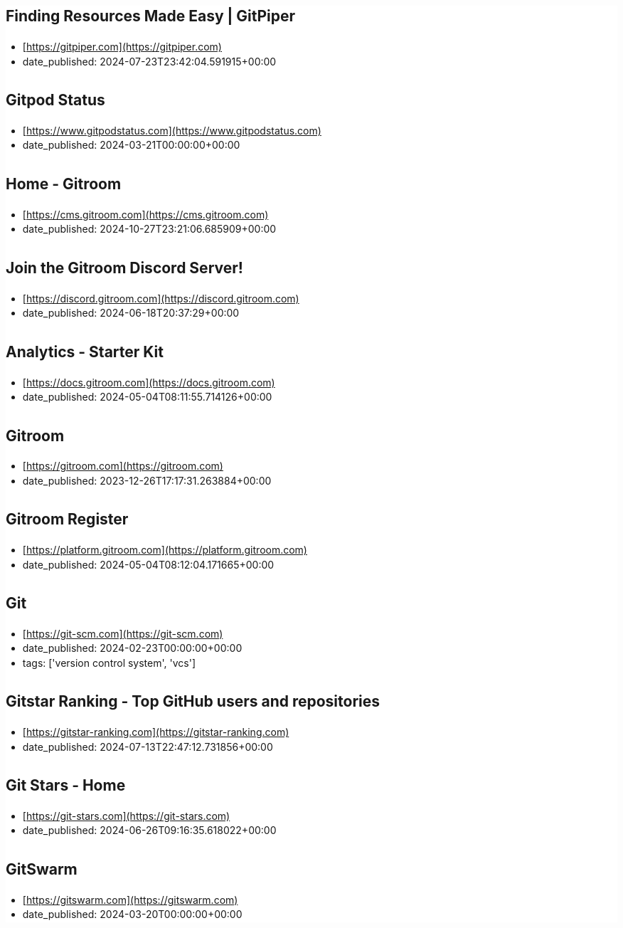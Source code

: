  ## Finding Resources Made Easy | GitPiper
 - [https://gitpiper.com](https://gitpiper.com)
 - date_published: 2024-07-23T23:42:04.591915+00:00

 ## Gitpod Status
 - [https://www.gitpodstatus.com](https://www.gitpodstatus.com)
 - date_published: 2024-03-21T00:00:00+00:00

 ## Home - Gitroom
 - [https://cms.gitroom.com](https://cms.gitroom.com)
 - date_published: 2024-10-27T23:21:06.685909+00:00

 ## Join the Gitroom Discord Server!
 - [https://discord.gitroom.com](https://discord.gitroom.com)
 - date_published: 2024-06-18T20:37:29+00:00

 ## Analytics - Starter Kit
 - [https://docs.gitroom.com](https://docs.gitroom.com)
 - date_published: 2024-05-04T08:11:55.714126+00:00

 ## Gitroom
 - [https://gitroom.com](https://gitroom.com)
 - date_published: 2023-12-26T17:17:31.263884+00:00

 ## Gitroom Register
 - [https://platform.gitroom.com](https://platform.gitroom.com)
 - date_published: 2024-05-04T08:12:04.171665+00:00

 ## Git
 - [https://git-scm.com](https://git-scm.com)
 - date_published: 2024-02-23T00:00:00+00:00
 - tags: ['version control system', 'vcs']

 ## Gitstar Ranking - Top GitHub users and repositories
 - [https://gitstar-ranking.com](https://gitstar-ranking.com)
 - date_published: 2024-07-13T22:47:12.731856+00:00

 ## Git Stars - Home
 - [https://git-stars.com](https://git-stars.com)
 - date_published: 2024-06-26T09:16:35.618022+00:00

 ## GitSwarm
 - [https://gitswarm.com](https://gitswarm.com)
 - date_published: 2024-03-20T00:00:00+00:00
